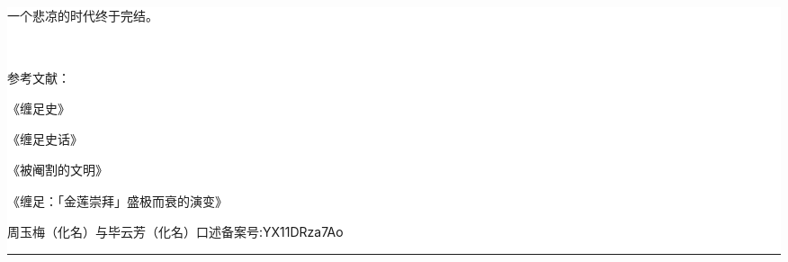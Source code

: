  <p>一个悲凉的时代终于完结。</p>
 <p>　</p>
 <p>参考文献：</p>
 <p>《缠足史》</p>
 <p>《缠足史话》</p>
 <p>《被阉割的文明》</p>
 <p>《缠足：「金莲崇拜」盛极而衰的演变》</p>
 <p>周玉梅（化名）与毕云芳（化名）口述备案号:YX11DRza7Ao</p>
 <hr>
</div>
